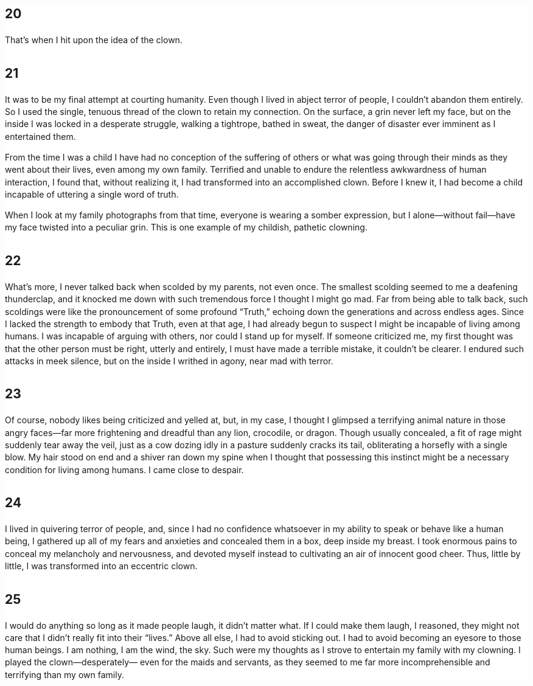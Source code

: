 ## 20
That’s when I hit upon the idea of the clown.

## 21
It was to be my final attempt at courting humanity. Even though I lived in abject terror of people, I couldn’t abandon them entirely. So I used the single, tenuous thread of the clown to retain my connection. On the surface, a grin never left my face, but on the inside I was locked in a desperate struggle, walking a tightrope, bathed in sweat, the danger of disaster ever imminent as I entertained them.

From the time I was a child I have had no conception of the suffering of others or what was going through their minds as they went about their lives, even among my own family. Terrified and unable to endure the relentless awkwardness of human interaction, I found that, without realizing it, I had transformed into an accomplished clown. Before I knew it, I had become a child incapable of uttering a single word of truth.

When I look at my family photographs from that time, everyone is wearing a somber expression, but I alone—without fail—have my face twisted into a peculiar grin. This is one example of my childish, pathetic clowning.

## 22
What’s more, I never talked back when scolded by my parents, not even once. The smallest scolding seemed to me a deafening thunderclap, and it knocked me down with such tremendous force I thought I might go mad. Far from being able to talk back, such scoldings were like the pronouncement of some profound “Truth,” echoing down the generations and across endless ages. Since I lacked the strength to embody that Truth, even at that age, I had already begun to suspect I might be incapable of living among humans. I was incapable of arguing with others, nor could I stand up for myself. If someone criticized me, my first thought was that the other person must be right, utterly and entirely, I must have made a terrible mistake, it couldn’t be clearer. I endured such attacks in meek silence, but on the inside I writhed in agony, near mad with terror.

## 23
Of course, nobody likes being criticized and yelled at, but, in my case, I thought I glimpsed a terrifying animal nature in those angry faces—far more frightening and dreadful than any lion, crocodile, or dragon. Though usually concealed, a fit of rage might suddenly tear away the veil, just as a cow dozing idly in a pasture suddenly cracks its tail, obliterating a horsefly with a single blow. My hair stood on end and a shiver ran down my spine when I thought that possessing this instinct might be a necessary condition for living among humans. I came close to despair.

## 24
I lived in quivering terror of people, and, since I had no confidence whatsoever in my ability to speak or behave like a human being, I gathered up all of my fears and anxieties and concealed them in a box, deep inside my breast. I took enormous pains to conceal my melancholy and nervousness, and devoted myself instead to cultivating an air of innocent good cheer. Thus, little by little, I was transformed into an eccentric clown.

## 25
I would do anything so long as it made people laugh, it didn’t matter what. If I could make them laugh, I reasoned, they might not care that I didn’t really fit into their “lives.” Above all else, I had to avoid sticking out. I had to avoid becoming an eyesore to those human beings. I am nothing, I am the wind, the sky. Such were my thoughts as I strove to entertain my family with my clowning. I played the clown—desperately— even for the maids and servants, as they seemed to me far more incomprehensible and terrifying than my own family.

